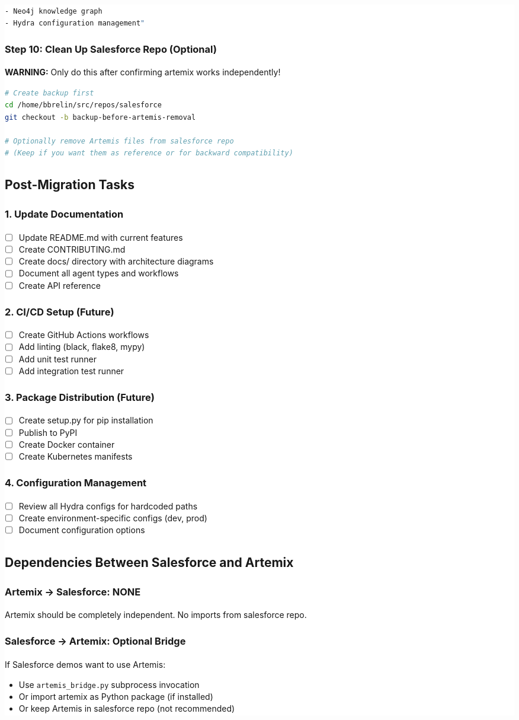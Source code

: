 ```bash
- Neo4j knowledge graph
- Hydra configuration management"
```

### Step 10: Clean Up Salesforce Repo (Optional)

**WARNING:** Only do this after confirming artemix works independently!

```bash
# Create backup first
cd /home/bbrelin/src/repos/salesforce
git checkout -b backup-before-artemis-removal

# Optionally remove Artemis files from salesforce repo
# (Keep if you want them as reference or for backward compatibility)
```

## Post-Migration Tasks

### 1. Update Documentation
- [ ] Update README.md with current features
- [ ] Create CONTRIBUTING.md
- [ ] Create docs/ directory with architecture diagrams
- [ ] Document all agent types and workflows
- [ ] Create API reference

### 2. CI/CD Setup (Future)
- [ ] Create GitHub Actions workflows
- [ ] Add linting (black, flake8, mypy)
- [ ] Add unit test runner
- [ ] Add integration test runner

### 3. Package Distribution (Future)
- [ ] Create setup.py for pip installation
- [ ] Publish to PyPI
- [ ] Create Docker container
- [ ] Create Kubernetes manifests

### 4. Configuration Management
- [ ] Review all Hydra configs for hardcoded paths
- [ ] Create environment-specific configs (dev, prod)
- [ ] Document configuration options

## Dependencies Between Salesforce and Artemix

### Artemix → Salesforce: NONE
Artemix should be completely independent. No imports from salesforce repo.

### Salesforce → Artemix: Optional Bridge
If Salesforce demos want to use Artemis:
- Use `artemis_bridge.py` subprocess invocation
- Or import artemix as Python package (if installed)
- Or keep Artemis in salesforce repo (not recommended)
